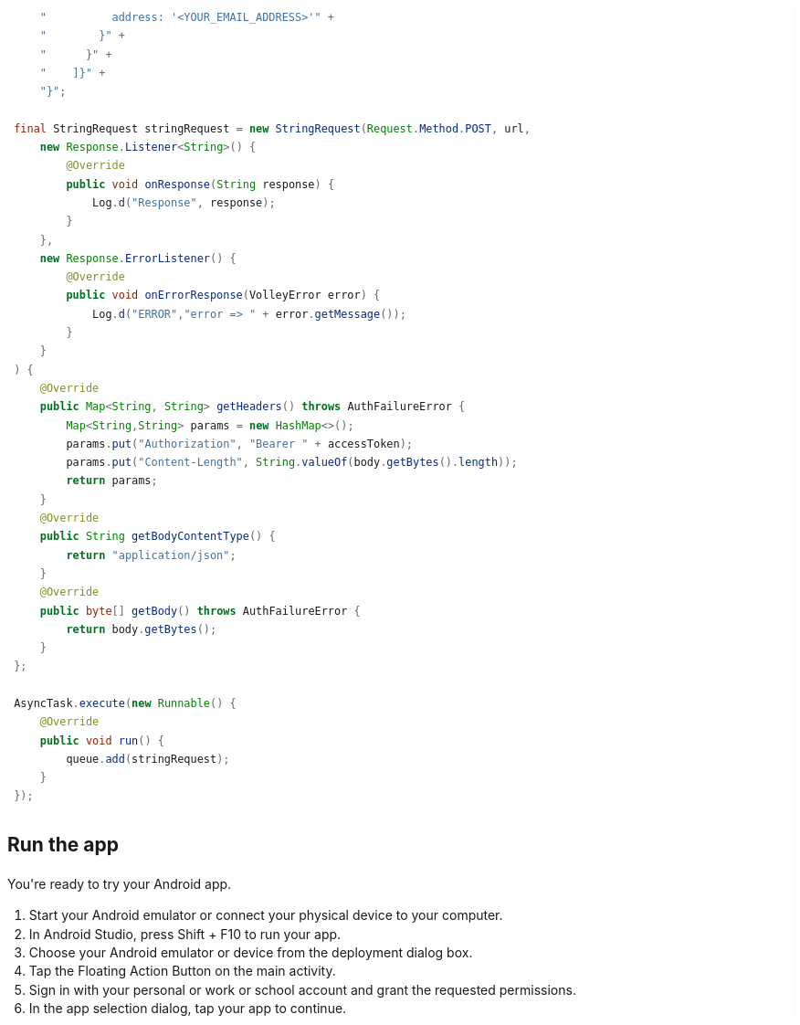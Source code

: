    ```java
        "          address: '<YOUR_EMAIL_ADDRESS>'" +
        "        }" +
        "      }" +
        "    ]}" +
        "}";

    final StringRequest stringRequest = new StringRequest(Request.Method.POST, url,
        new Response.Listener<String>() {
            @Override
            public void onResponse(String response) {
                Log.d("Response", response);
            }
        },
        new Response.ErrorListener() {
            @Override
            public void onErrorResponse(VolleyError error) {
                Log.d("ERROR","error => " + error.getMessage());
            }
        }
    ) {
        @Override
        public Map<String, String> getHeaders() throws AuthFailureError {
            Map<String,String> params = new HashMap<>();
            params.put("Authorization", "Bearer " + accessToken);
            params.put("Content-Length", String.valueOf(body.getBytes().length));
            return params;
        }
        @Override
        public String getBodyContentType() {
            return "application/json";
        }
        @Override
        public byte[] getBody() throws AuthFailureError {
            return body.getBytes();
        }
    };

    AsyncTask.execute(new Runnable() {
        @Override
        public void run() {
            queue.add(stringRequest);
        }
    });
   ```

## Run the app
You're ready to try your Android app.

1. Start your Android emulator or connect your physical device to your computer.
2. In Android Studio, press Shift + F10 to run your app.
3. Choose your Android emulator or device from the deployment dialog box.
4. Tap the Floating Action Button on the main activity.
5. Sign in with your personal or work or school account and grant the requested permissions.
6. In the app selection dialog, tap your app to continue.
